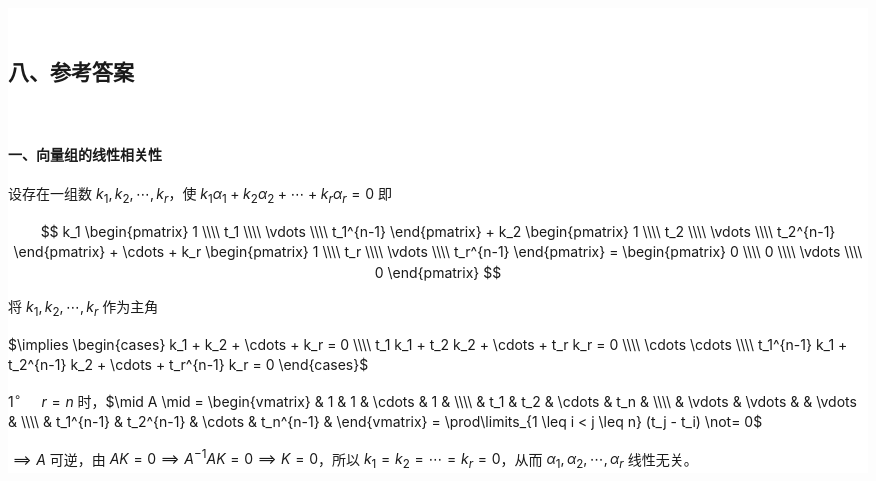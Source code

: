 








































<br>

## 八、参考答案

<br>

#### 一、向量组的线性相关性

设存在一组数 $k_1, \, k_2, \, \cdots, \, k_r$，使 $k_1 \alpha_1 + k_2 \alpha_2 + \cdots + k_r \alpha_r = 0$ 即

$$
k_1 \begin{pmatrix} 1 \\\\ t_1 \\\\ \vdots \\\\ t_1^{n-1} \end{pmatrix} + k_2 \begin{pmatrix} 1 \\\\ t_2 \\\\ \vdots \\\\ t_2^{n-1} \end{pmatrix} + 
\cdots + 
k_r \begin{pmatrix} 1 \\\\ t_r \\\\ \vdots \\\\ t_r^{n-1} \end{pmatrix} = \begin{pmatrix} 0 \\\\ 0 \\\\ \vdots \\\\ 0 \end{pmatrix}
$$

将 $k_1, \, k_2, \, \cdots, \, k_r$ 作为主角

$\implies \begin{cases} k_1 + k_2 + \cdots + k_r = 0 \\\\      t_1 k_1 + t_2 k_2 + \cdots + t_r k_r = 0 \\\\      \cdots \cdots \\\\      t_1^{n-1} k_1 + t_2^{n-1} k_2 + \cdots + t_r^{n-1} k_r = 0 \end{cases}$ 

$1^\circ \quad$ $r=n$ 时，$\mid A \mid = \begin{vmatrix} & 1 & 1 & \cdots & 1 & \\\\      & t_1 & t_2 & \cdots & t_n & \\\\      & \vdots & \vdots & & \vdots & \\\\      & t_1^{n-1} & t_2^{n-1} & \cdots & t_n^{n-1} & \end{vmatrix} = \prod\limits_{1 \leq i < j \leq n} (t_j - t_i) \not= 0$ 

$\implies A$ 可逆，由 $AK=0 \implies A^{-1}AK = 0 \implies K = 0$，所以 $k_1 = k_2 = \cdots = k_r = 0$，从而 $\alpha_1, \, \alpha_2, \, \cdots, \, \alpha_r$ 线性无关。
